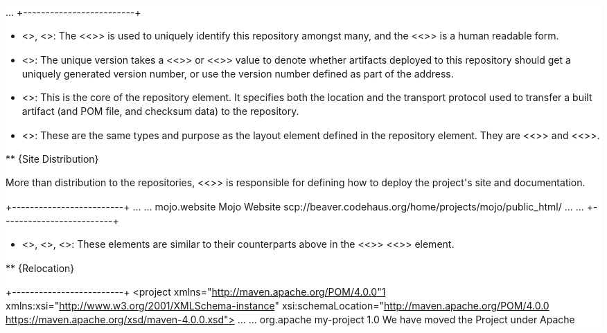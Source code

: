   ...
</project>
+-------------------------+

  * <<id>>, <<name>>:
  The <<<id>>> is used to uniquely identify this repository amongst many, and the <<<name>>> is a human readable form.

  * <<uniqueVersion>>:
  The unique version takes a <<<true>>> or <<<false>>> value to denote whether artifacts deployed to this
  repository should get a uniquely generated version number, or use the version number defined as part of
  the address.

  * <<url>>:
  This is the core of the repository element. It specifies both the location and the transport protocol
  used to transfer a built artifact (and POM file, and checksum data) to the repository.

  * <<layout>>:
  These are the same types and purpose as the layout element defined in the repository element.
  They are <<<default>>> and <<<legacy>>>.

** {Site Distribution}

  More than distribution to the repositories, <<<distributionManagement>>> is responsible for defining
  how to deploy the project's site and documentation.

+-------------------------+
<project xmlns="http://maven.apache.org/POM/4.0.0" xmlns:xsi="http://www.w3.org/2001/XMLSchema-instance"
  xsi:schemaLocation="http://maven.apache.org/POM/4.0.0 https://maven.apache.org/xsd/maven-4.0.0.xsd">
  ...
  <distributionManagement>
    ...
    <site>
      <id>mojo.website</id>
      <name>Mojo Website</name>
      <url>scp://beaver.codehaus.org/home/projects/mojo/public_html/</url>
    </site>
    ...
  </distributionManagement>
  ...
</project>
+-------------------------+

  * <<id>>, <<name>>, <<url>>:
  These elements are similar to their counterparts above in the <<<distributionManagement>>>
  <<<repository>>> element.

** {Relocation}

+-------------------------+
<project xmlns="http://maven.apache.org/POM/4.0.0"1 xmlns:xsi="http://www.w3.org/2001/XMLSchema-instance"
  xsi:schemaLocation="http://maven.apache.org/POM/4.0.0 https://maven.apache.org/xsd/maven-4.0.0.xsd">
  ...
  <distributionManagement>
    ...
    <relocation>
      <groupId>org.apache</groupId>
      <artifactId>my-project</artifactId>
      <version>1.0</version>
      <message>We have moved the Project under Apache</message>